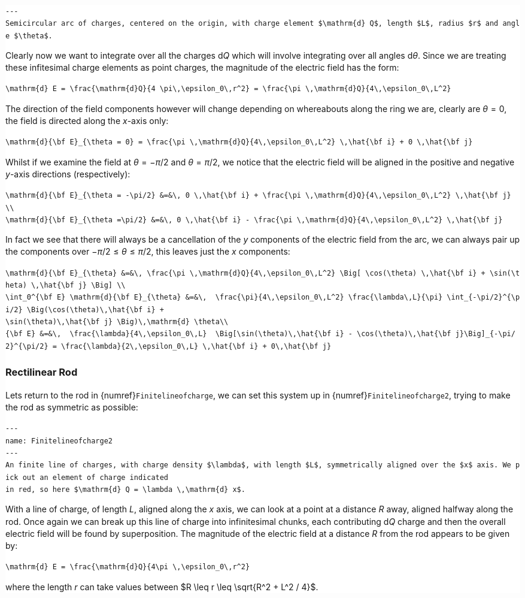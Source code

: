 ```{figure} ../figures/SemiCircularArcofCharge2.png
---
Semicircular arc of charges, centered on the origin, with charge element $\mathrm{d} Q$, length $L$, radius $r$ and angle $\theta$.
```
Clearly now we want to integrate over all the charges $\mathrm{d}Q$ which will involve integrating over all angles $\mathrm{d} \theta$.  Since we are treating 
these infitesimal charge elements as point charges, the magnitude of the electric field has the form:
```{math}
\mathrm{d} E = \frac{\mathrm{d}Q}{4 \pi\,\epsilon_0\,r^2} = \frac{\pi \,\mathrm{d}Q}{4\,\epsilon_0\,L^2}
```
The direction of the field components however will change depending on whereabouts along the ring we are, clearly are $\theta = 0$, the field is directed along the $x$-axis only:
```{math}
\mathrm{d}{\bf E}_{\theta = 0} = \frac{\pi \,\mathrm{d}Q}{4\,\epsilon_0\,L^2} \,\hat{\bf i} + 0 \,\hat{\bf j}
```
Whilst if we examine the field at $\theta = -\pi/2$ and $\theta = \pi/2$, we notice that the electric field will be aligned in the positive and negative $y$-axis directions (respectively):
```{math}
\mathrm{d}{\bf E}_{\theta = -\pi/2} &=&\, 0 \,\hat{\bf i} + \frac{\pi \,\mathrm{d}Q}{4\,\epsilon_0\,L^2} \,\hat{\bf j} \\
\mathrm{d}{\bf E}_{\theta =\pi/2} &=&\, 0 \,\hat{\bf i} - \frac{\pi \,\mathrm{d}Q}{4\,\epsilon_0\,L^2} \,\hat{\bf j} 
```
In fact we see that there will always be a cancellation of the $y$ components of the electric field from the arc, we can always pair up the components over 
$-\pi/2 \leq \theta \leq \pi/2$, this leaves just the $x$ components:
```{math}
\mathrm{d}{\bf E}_{\theta} &=&\, \frac{\pi \,\mathrm{d}Q}{4\,\epsilon_0\,L^2} \Big[ \cos(\theta) \,\hat{\bf i} + \sin(\theta) \,\hat{\bf j} \Big] \\
\int_0^{\bf E} \mathrm{d}{\bf E}_{\theta} &=&\,  \frac{\pi}{4\,\epsilon_0\,L^2} \frac{\lambda\,L}{\pi} \int_{-\pi/2}^{\pi/2} \Big(\cos(\theta)\,\hat{\bf i} + 
\sin(\theta)\,\hat{\bf j} \Big)\,\mathrm{d} \theta\\
{\bf E} &=&\,  \frac{\lambda}{4\,\epsilon_0\,L}  \Big[\sin(\theta)\,\hat{\bf i} - \cos(\theta)\,\hat{\bf j}\Big]_{-\pi/2}^{\pi/2} = \frac{\lambda}{2\,\epsilon_0\,L} \,\hat{\bf i} + 0\,\hat{\bf j}
```
### Rectilinear Rod
Lets return to the rod in {numref}`Finitelineofcharge`, we can set this system up in {numref}`Finitelineofcharge2`, trying to make the rod as symmetric as possible:

```{figure} ../figures/FiniteLineOfCharges3.png
---
name: Finitelineofcharge2
---
An finite line of charges, with charge density $\lambda$, with length $L$, symmetrically aligned over the $x$ axis. We pick out an element of charge indicated 
in red, so here $\mathrm{d} Q = \lambda \,\mathrm{d} x$.
```
With a line of charge, of length $L$, aligned along the $x$ axis, we can look at a point at a distance $R$ away, aligned halfway along the rod.  Once again we can break up this 
line of charge into infinitesimal chunks, each contributing $\mathrm{d} Q$ charge and then the overall electric field will be found by superposition.  The magnitude of the electric 
field at a distance $R$ from the rod appears to be given by:
```{math}
\mathrm{d} E = \frac{\mathrm{d}Q}{4\pi \,\epsilon_0\,r^2}
```
where the length $r$ can take values between $R \leq r \leq \sqrt{R^2 + L^2 / 4}$. 
